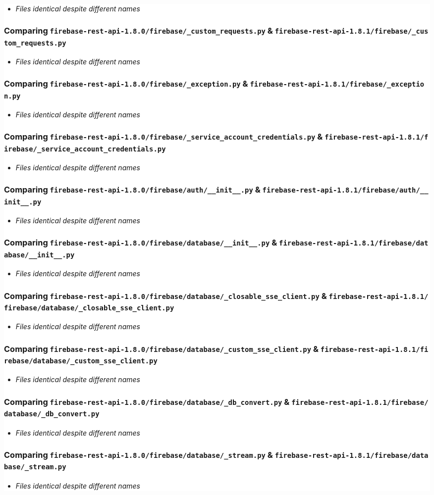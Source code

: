  * *Files identical despite different names*

### Comparing `firebase-rest-api-1.8.0/firebase/_custom_requests.py` & `firebase-rest-api-1.8.1/firebase/_custom_requests.py`

 * *Files identical despite different names*

### Comparing `firebase-rest-api-1.8.0/firebase/_exception.py` & `firebase-rest-api-1.8.1/firebase/_exception.py`

 * *Files identical despite different names*

### Comparing `firebase-rest-api-1.8.0/firebase/_service_account_credentials.py` & `firebase-rest-api-1.8.1/firebase/_service_account_credentials.py`

 * *Files identical despite different names*

### Comparing `firebase-rest-api-1.8.0/firebase/auth/__init__.py` & `firebase-rest-api-1.8.1/firebase/auth/__init__.py`

 * *Files identical despite different names*

### Comparing `firebase-rest-api-1.8.0/firebase/database/__init__.py` & `firebase-rest-api-1.8.1/firebase/database/__init__.py`

 * *Files identical despite different names*

### Comparing `firebase-rest-api-1.8.0/firebase/database/_closable_sse_client.py` & `firebase-rest-api-1.8.1/firebase/database/_closable_sse_client.py`

 * *Files identical despite different names*

### Comparing `firebase-rest-api-1.8.0/firebase/database/_custom_sse_client.py` & `firebase-rest-api-1.8.1/firebase/database/_custom_sse_client.py`

 * *Files identical despite different names*

### Comparing `firebase-rest-api-1.8.0/firebase/database/_db_convert.py` & `firebase-rest-api-1.8.1/firebase/database/_db_convert.py`

 * *Files identical despite different names*

### Comparing `firebase-rest-api-1.8.0/firebase/database/_stream.py` & `firebase-rest-api-1.8.1/firebase/database/_stream.py`

 * *Files identical despite different names*

